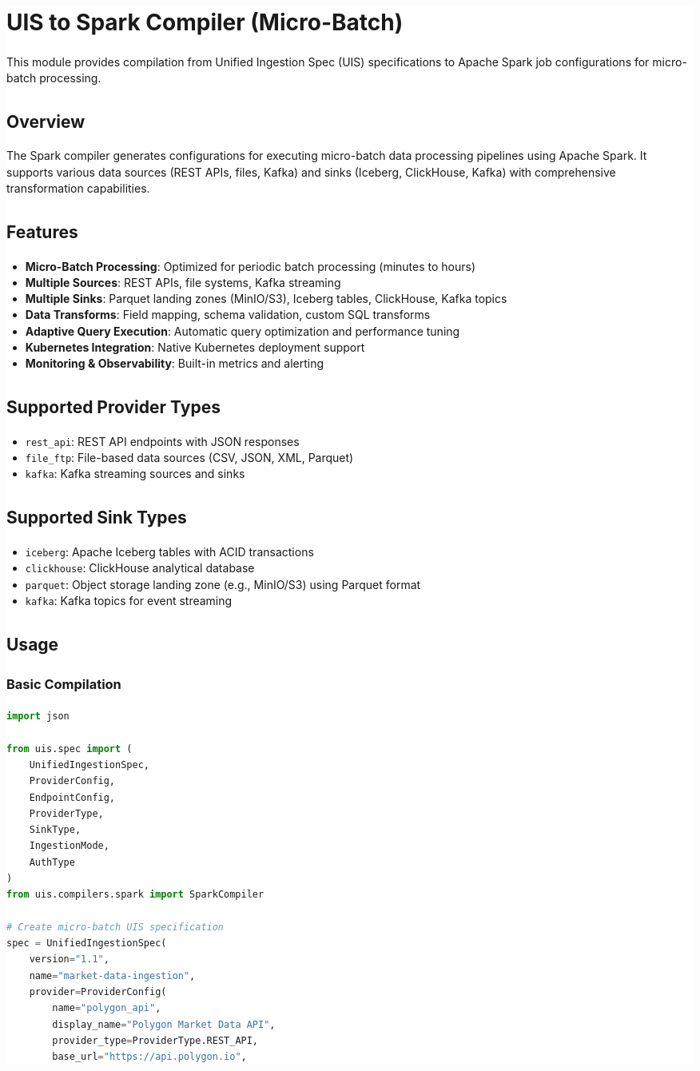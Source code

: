 # UIS to Spark Compiler (Micro-Batch)

This module provides compilation from Unified Ingestion Spec (UIS) specifications to Apache Spark job configurations for micro-batch processing.

## Overview

The Spark compiler generates configurations for executing micro-batch data processing pipelines using Apache Spark. It supports various data sources (REST APIs, files, Kafka) and sinks (Iceberg, ClickHouse, Kafka) with comprehensive transformation capabilities.

## Features

- **Micro-Batch Processing**: Optimized for periodic batch processing (minutes to hours)
- **Multiple Sources**: REST APIs, file systems, Kafka streaming
- **Multiple Sinks**: Parquet landing zones (MinIO/S3), Iceberg tables, ClickHouse, Kafka topics
- **Data Transforms**: Field mapping, schema validation, custom SQL transforms
- **Adaptive Query Execution**: Automatic query optimization and performance tuning
- **Kubernetes Integration**: Native Kubernetes deployment support
- **Monitoring & Observability**: Built-in metrics and alerting

## Supported Provider Types

- `rest_api`: REST API endpoints with JSON responses
- `file_ftp`: File-based data sources (CSV, JSON, XML, Parquet)
- `kafka`: Kafka streaming sources and sinks

## Supported Sink Types

- `iceberg`: Apache Iceberg tables with ACID transactions
- `clickhouse`: ClickHouse analytical database
- `parquet`: Object storage landing zone (e.g., MinIO/S3) using Parquet format
- `kafka`: Kafka topics for event streaming

## Usage

### Basic Compilation

```python
import json

from uis.spec import (
    UnifiedIngestionSpec,
    ProviderConfig,
    EndpointConfig,
    ProviderType,
    SinkType,
    IngestionMode,
    AuthType
)
from uis.compilers.spark import SparkCompiler

# Create micro-batch UIS specification
spec = UnifiedIngestionSpec(
    version="1.1",
    name="market-data-ingestion",
    provider=ProviderConfig(
        name="polygon_api",
        display_name="Polygon Market Data API",
        provider_type=ProviderType.REST_API,
        base_url="https://api.polygon.io",
```